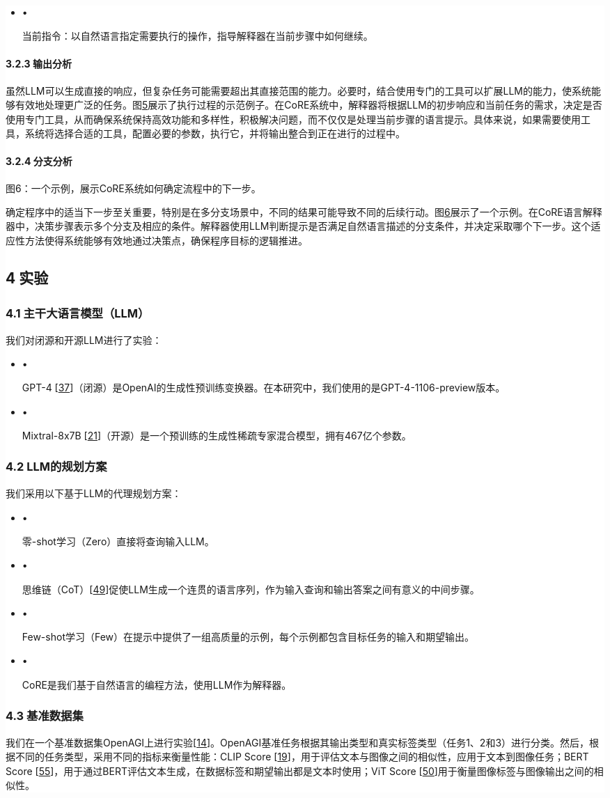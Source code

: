 +   •

    当前指令：以自然语言指定需要执行的操作，指导解释器在当前步骤中如何继续。

#### 3.2.3 输出分析

虽然LLM可以生成直接的响应，但复杂任务可能需要超出其直接范围的能力。必要时，结合使用专门的工具可以扩展LLM的能力，使系统能够有效地处理更广泛的任务。图[5](https://arxiv.org/html/2405.06907v2#S3.F5 "图5 ‣ 3.2.1 从记忆中检索观察 ‣ 3.2 LLM作为解释器 ‣ 3 CoRE系统 ‣ AIOS编译器：LLM作为自然语言编程和AI代理流编程的解释器")展示了执行过程的示范例子。在CoRE系统中，解释器将根据LLM的初步响应和当前任务的需求，决定是否使用专门工具，从而确保系统保持高效功能和多样性，积极解决问题，而不仅仅是处理当前步骤的语言提示。具体来说，如果需要使用工具，系统将选择合适的工具，配置必要的参数，执行它，并将输出整合到正在进行的过程中。

#### 3.2.4 分支分析

图6：一个示例，展示CoRE系统如何确定流程中的下一步。

确定程序中的适当下一步至关重要，特别是在多分支场景中，不同的结果可能导致不同的后续行动。图[6](https://arxiv.org/html/2405.06907v2#S3.F6 "图6 ‣ 3.2.4 分支分析 ‣ 3.2 LLM作为解释器 ‣ 3 CoRE系统 ‣ AIOS编译器：LLM作为自然语言编程和AI代理流编程的解释器")展示了一个示例。在CoRE语言解释器中，决策步骤表示多个分支及相应的条件。解释器使用LLM判断提示是否满足自然语言描述的分支条件，并决定采取哪个下一步。这个适应性方法使得系统能够有效地通过决策点，确保程序目标的逻辑推进。

## 4 实验

### 4.1 主干大语言模型（LLM）

我们对闭源和开源LLM进行了实验：

+   •

    GPT-4 [[37](https://arxiv.org/html/2405.06907v2#bib.bib37)]（闭源）是OpenAI的生成性预训练变换器。在本研究中，我们使用的是GPT-4-1106-preview版本。

+   •

    Mixtral-8x7B [[21](https://arxiv.org/html/2405.06907v2#bib.bib21)]（开源）是一个预训练的生成性稀疏专家混合模型，拥有467亿个参数。

### 4.2 LLM的规划方案

我们采用以下基于LLM的代理规划方案：

+   •

    零-shot学习（Zero）直接将查询输入LLM。

+   •

    思维链（CoT）[[49](https://arxiv.org/html/2405.06907v2#bib.bib49)]促使LLM生成一个连贯的语言序列，作为输入查询和输出答案之间有意义的中间步骤。

+   •

    Few-shot学习（Few）在提示中提供了一组高质量的示例，每个示例都包含目标任务的输入和期望输出。

+   •

    CoRE是我们基于自然语言的编程方法，使用LLM作为解释器。

### 4.3 基准数据集

我们在一个基准数据集OpenAGI上进行实验[[14](https://arxiv.org/html/2405.06907v2#bib.bib14)]。OpenAGI基准任务根据其输出类型和真实标签类型（任务1、2和3）进行分类。然后，根据不同的任务类型，采用不同的指标来衡量性能：CLIP Score [[19](https://arxiv.org/html/2405.06907v2#bib.bib19)]，用于评估文本与图像之间的相似性，应用于文本到图像任务；BERT Score [[55](https://arxiv.org/html/2405.06907v2#bib.bib55)]，用于通过BERT评估文本生成，在数据标签和期望输出都是文本时使用；ViT Score [[50](https://arxiv.org/html/2405.06907v2#bib.bib50)]用于衡量图像标签与图像输出之间的相似性。
